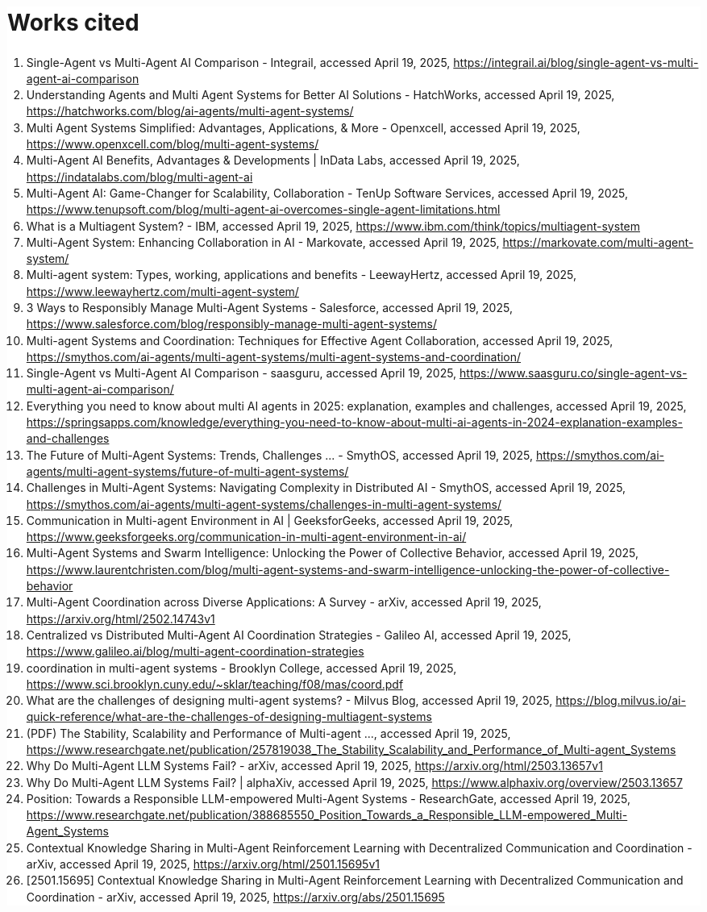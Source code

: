 # Works cited

1.  Single-Agent vs Multi-Agent AI Comparison - Integrail, accessed April 19, 2025, https://integrail.ai/blog/single-agent-vs-multi-agent-ai-comparison
2.  Understanding Agents and Multi Agent Systems for Better AI Solutions - HatchWorks, accessed April 19, 2025, https://hatchworks.com/blog/ai-agents/multi-agent-systems/
3.  Multi Agent Systems Simplified: Advantages, Applications, & More - Openxcell, accessed April 19, 2025, https://www.openxcell.com/blog/multi-agent-systems/
4.  Multi-Agent AI Benefits, Advantages & Developments | InData Labs, accessed April 19, 2025, https://indatalabs.com/blog/multi-agent-ai
5.  Multi-Agent AI: Game-Changer for Scalability, Collaboration - TenUp Software Services, accessed April 19, 2025, https://www.tenupsoft.com/blog/multi-agent-ai-overcomes-single-agent-limitations.html
6.  What is a Multiagent System? - IBM, accessed April 19, 2025, https://www.ibm.com/think/topics/multiagent-system
7.  Multi-Agent System: Enhancing Collaboration in AI - Markovate, accessed April 19, 2025, https://markovate.com/multi-agent-system/
8.  Multi-agent system: Types, working, applications and benefits - LeewayHertz, accessed April 19, 2025, https://www.leewayhertz.com/multi-agent-system/
9.  3 Ways to Responsibly Manage Multi-Agent Systems - Salesforce, accessed April 19, 2025, https://www.salesforce.com/blog/responsibly-manage-multi-agent-systems/
10. Multi-agent Systems and Coordination: Techniques for Effective Agent Collaboration, accessed April 19, 2025, https://smythos.com/ai-agents/multi-agent-systems/multi-agent-systems-and-coordination/
11. Single-Agent vs Multi-Agent AI Comparison - saasguru, accessed April 19, 2025, https://www.saasguru.co/single-agent-vs-multi-agent-ai-comparison/
12. Everything you need to know about multi AI agents in 2025: explanation, examples and challenges, accessed April 19, 2025, https://springsapps.com/knowledge/everything-you-need-to-know-about-multi-ai-agents-in-2024-explanation-examples-and-challenges
13. The Future of Multi-Agent Systems: Trends, Challenges ... - SmythOS, accessed April 19, 2025, https://smythos.com/ai-agents/multi-agent-systems/future-of-multi-agent-systems/
14. Challenges in Multi-Agent Systems: Navigating Complexity in Distributed AI - SmythOS, accessed April 19, 2025, https://smythos.com/ai-agents/multi-agent-systems/challenges-in-multi-agent-systems/
15. Communication in Multi-agent Environment in AI | GeeksforGeeks, accessed April 19, 2025, https://www.geeksforgeeks.org/communication-in-multi-agent-environment-in-ai/
16. Multi-Agent Systems and Swarm Intelligence: Unlocking the Power of Collective Behavior, accessed April 19, 2025, https://www.laurentchristen.com/blog/multi-agent-systems-and-swarm-intelligence-unlocking-the-power-of-collective-behavior
17. Multi-Agent Coordination across Diverse Applications: A Survey - arXiv, accessed April 19, 2025, https://arxiv.org/html/2502.14743v1
18. Centralized vs Distributed Multi-Agent AI Coordination Strategies - Galileo AI, accessed April 19, 2025, https://www.galileo.ai/blog/multi-agent-coordination-strategies
19. coordination in multi-agent systems - Brooklyn College, accessed April 19, 2025, https://www.sci.brooklyn.cuny.edu/~sklar/teaching/f08/mas/coord.pdf
20. What are the challenges of designing multi-agent systems? - Milvus Blog, accessed April 19, 2025, https://blog.milvus.io/ai-quick-reference/what-are-the-challenges-of-designing-multiagent-systems
21. (PDF) The Stability, Scalability and Performance of Multi-agent ..., accessed April 19, 2025, https://www.researchgate.net/publication/257819038_The_Stability_Scalability_and_Performance_of_Multi-agent_Systems
22. Why Do Multi-Agent LLM Systems Fail? - arXiv, accessed April 19, 2025, https://arxiv.org/html/2503.13657v1
23. Why Do Multi-Agent LLM Systems Fail? | alphaXiv, accessed April 19, 2025, https://www.alphaxiv.org/overview/2503.13657
24. Position: Towards a Responsible LLM-empowered Multi-Agent Systems - ResearchGate, accessed April 19, 2025, https://www.researchgate.net/publication/388685550_Position_Towards_a_Responsible_LLM-empowered_Multi-Agent_Systems
25. Contextual Knowledge Sharing in Multi-Agent Reinforcement Learning with Decentralized Communication and Coordination - arXiv, accessed April 19, 2025, https://arxiv.org/html/2501.15695v1
26. [2501.15695] Contextual Knowledge Sharing in Multi-Agent Reinforcement Learning with Decentralized Communication and Coordination - arXiv, accessed April 19, 2025, https://arxiv.org/abs/2501.15695